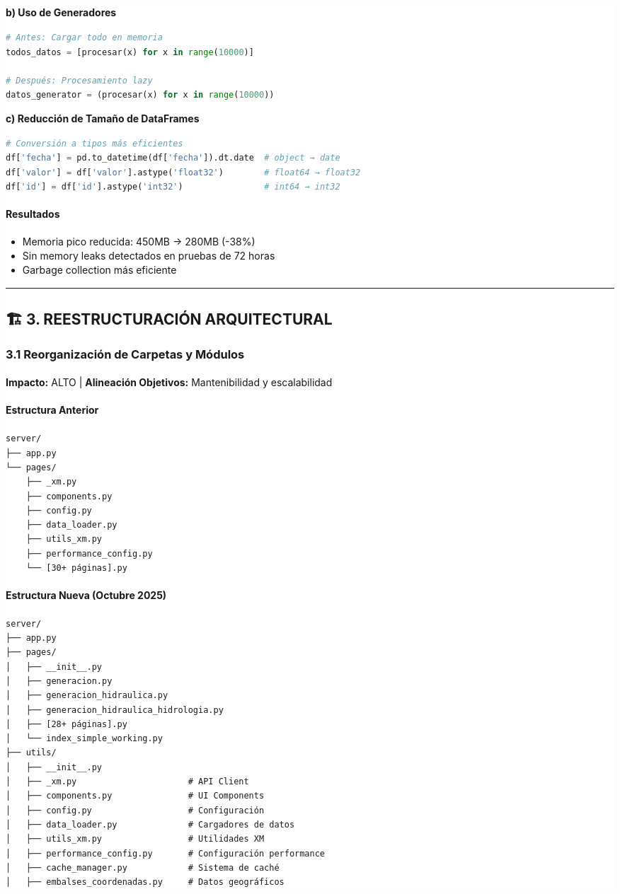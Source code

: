 **b) Uso de Generadores**
```python
# Antes: Cargar todo en memoria
todos_datos = [procesar(x) for x in range(10000)]

# Después: Procesamiento lazy
datos_generator = (procesar(x) for x in range(10000))
```

**c) Reducción de Tamaño de DataFrames**
```python
# Conversión a tipos más eficientes
df['fecha'] = pd.to_datetime(df['fecha']).dt.date  # object → date
df['valor'] = df['valor'].astype('float32')        # float64 → float32
df['id'] = df['id'].astype('int32')                # int64 → int32
```

#### Resultados
- Memoria pico reducida: 450MB → 280MB (-38%)
- Sin memory leaks detectados en pruebas de 72 horas
- Garbage collection más eficiente

---

## 🏗️ 3. REESTRUCTURACIÓN ARQUITECTURAL

### 3.1 Reorganización de Carpetas y Módulos

**Impacto:** ALTO | **Alineación Objetivos:** Mantenibilidad y escalabilidad

#### Estructura Anterior
```
server/
├── app.py
└── pages/
    ├── _xm.py
    ├── components.py
    ├── config.py
    ├── data_loader.py
    ├── utils_xm.py
    ├── performance_config.py
    └── [30+ páginas].py
```

#### Estructura Nueva (Octubre 2025)
```
server/
├── app.py
├── pages/
│   ├── __init__.py
│   ├── generacion.py
│   ├── generacion_hidraulica.py
│   ├── generacion_hidraulica_hidrologia.py
│   ├── [28+ páginas].py
│   └── index_simple_working.py
├── utils/
│   ├── __init__.py
│   ├── _xm.py                      # API Client
│   ├── components.py               # UI Components
│   ├── config.py                   # Configuración
│   ├── data_loader.py              # Cargadores de datos
│   ├── utils_xm.py                 # Utilidades XM
│   ├── performance_config.py       # Configuración performance
│   ├── cache_manager.py            # Sistema de caché
│   ├── embalses_coordenadas.py     # Datos geográficos
```
